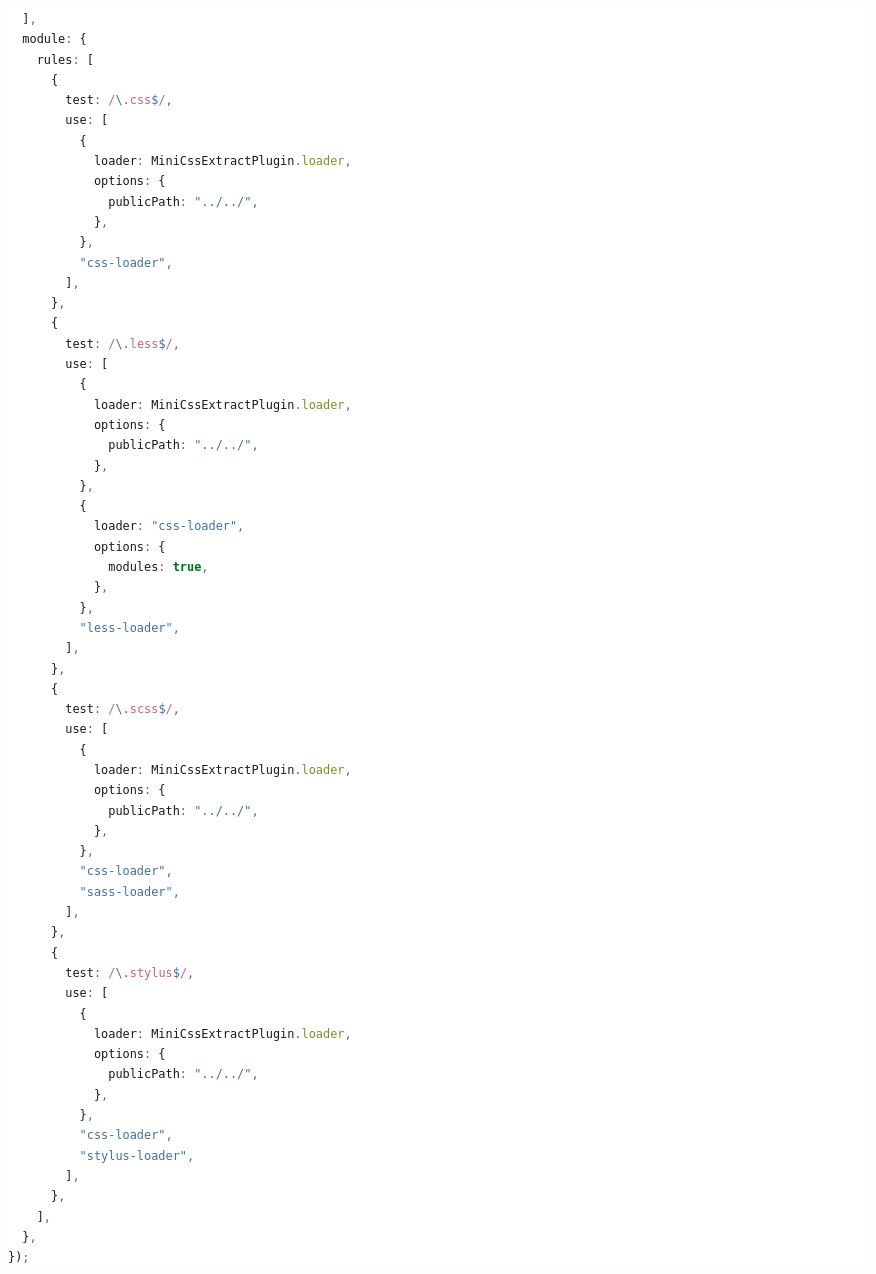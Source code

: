 ```ts
  ],
  module: {
    rules: [
      {
        test: /\.css$/,
        use: [
          {
            loader: MiniCssExtractPlugin.loader,
            options: {
              publicPath: "../../",
            },
          },
          "css-loader",
        ],
      },
      {
        test: /\.less$/,
        use: [
          {
            loader: MiniCssExtractPlugin.loader,
            options: {
              publicPath: "../../",
            },
          },
          {
            loader: "css-loader",
            options: {
              modules: true,
            },
          },
          "less-loader",
        ],
      },
      {
        test: /\.scss$/,
        use: [
          {
            loader: MiniCssExtractPlugin.loader,
            options: {
              publicPath: "../../",
            },
          },
          "css-loader",
          "sass-loader",
        ],
      },
      {
        test: /\.stylus$/,
        use: [
          {
            loader: MiniCssExtractPlugin.loader,
            options: {
              publicPath: "../../",
            },
          },
          "css-loader",
          "stylus-loader",
        ],
      },
    ],
  },
});

```